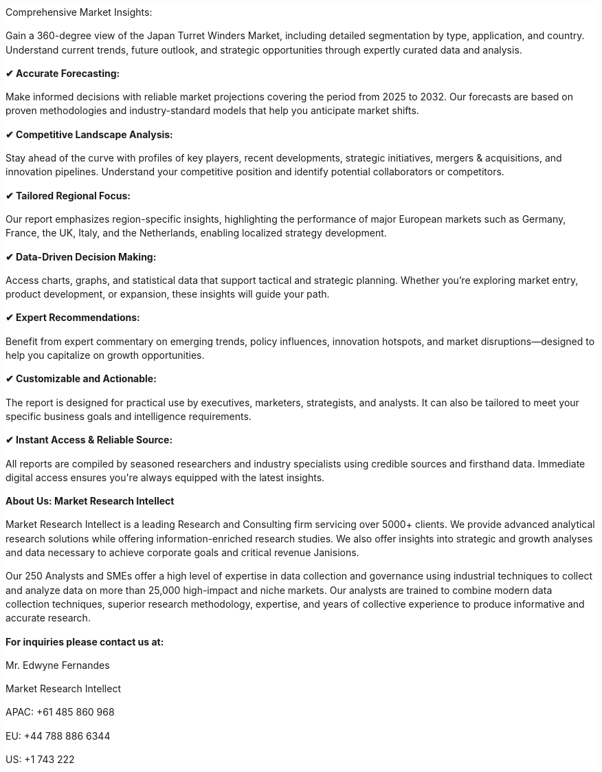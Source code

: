 Comprehensive Market Insights:</strong></p><p>Gain a 360-degree view of the Japan Turret Winders Market, including detailed segmentation by type, application, and country. Understand current trends, future outlook, and strategic opportunities through expertly curated data and analysis.</p><p><strong>✔ Accurate Forecasting:</strong></p><p>Make informed decisions with reliable market projections covering the period from 2025 to 2032. Our forecasts are based on proven methodologies and industry-standard models that help you anticipate market shifts.</p><p><strong>✔ Competitive Landscape Analysis:</strong></p><p>Stay ahead of the curve with profiles of key players, recent developments, strategic initiatives, mergers &amp; acquisitions, and innovation pipelines. Understand your competitive position and identify potential collaborators or competitors.</p><p><strong>✔ Tailored Regional Focus:</strong></p><p>Our report emphasizes region-specific insights, highlighting the performance of major European markets such as Germany, France, the UK, Italy, and the Netherlands, enabling localized strategy development.</p><p><strong>✔ Data-Driven Decision Making:</strong></p><p>Access charts, graphs, and statistical data that support tactical and strategic planning. Whether you&rsquo;re exploring market entry, product development, or expansion, these insights will guide your path.</p><p><strong>✔ Expert Recommendations:</strong></p><p>Benefit from expert commentary on emerging trends, policy influences, innovation hotspots, and market disruptions&mdash;designed to help you capitalize on growth opportunities.</p><p><strong>✔ Customizable and Actionable:</strong></p><p>The report is designed for practical use by executives, marketers, strategists, and analysts. It can also be tailored to meet your specific business goals and intelligence requirements.</p><p><strong>✔ Instant Access &amp; Reliable Source:</strong></p><p>All reports are compiled by seasoned researchers and industry specialists using credible sources and firsthand data. Immediate digital access ensures you're always equipped with the latest insights.</p><p><strong><span class="font-[700]">About Us: Market Research Intellect</span></strong></p><p><span class="">Market Research Intellect is a leading Research and Consulting firm servicing over 5000+ clients. We provide advanced analytical research solutions while offering information-enriched research studies.&nbsp;</span>We also offer insights into strategic and growth analyses and data necessary to achieve corporate goals and critical revenue Janisions.</p><p><span class="">Our 250 Analysts and SMEs offer a high level of expertise in data collection and governance using industrial techniques to collect and analyze data on more than 25,000 high-impact and niche markets. Our analysts are trained to combine modern data collection techniques, superior research methodology, expertise, and years of collective experience to produce informative and accurate research.</span></p><p><strong>For inquiries please contact us at:</strong></p><p>Mr. Edwyne Fernandes</p><p>Market Research Intellect</p><p>APAC: +61 485 860 968</p><p>EU: +44 788 886 6344</p><p>US: +1 743 222
